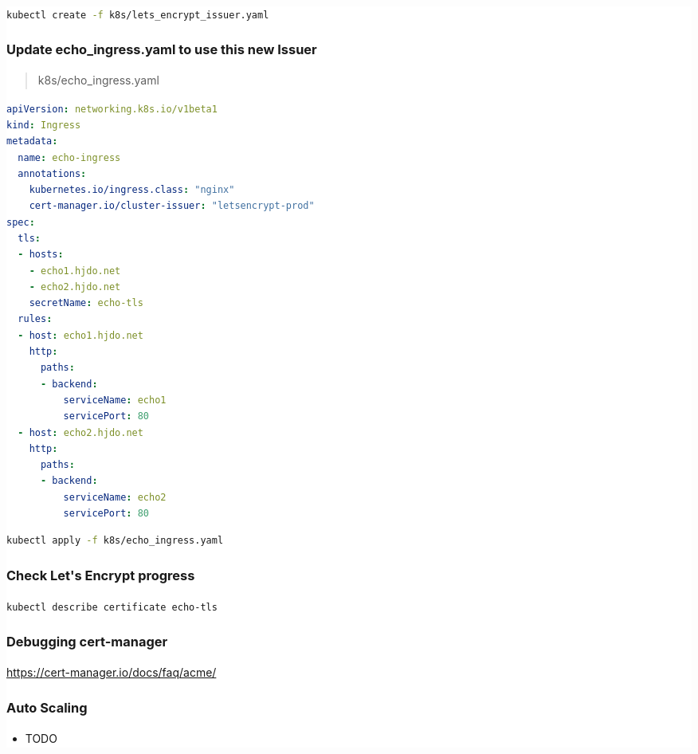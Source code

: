 ```bash
kubectl create -f k8s/lets_encrypt_issuer.yaml
```

### Update echo_ingress.yaml to use this new Issuer

> k8s/echo_ingress.yaml
```yaml
apiVersion: networking.k8s.io/v1beta1
kind: Ingress
metadata:
  name: echo-ingress
  annotations:
    kubernetes.io/ingress.class: "nginx"
    cert-manager.io/cluster-issuer: "letsencrypt-prod"
spec:
  tls:
  - hosts:
    - echo1.hjdo.net
    - echo2.hjdo.net
    secretName: echo-tls
  rules:
  - host: echo1.hjdo.net
    http:
      paths:
      - backend:
          serviceName: echo1
          servicePort: 80
  - host: echo2.hjdo.net
    http:
      paths:
      - backend:
          serviceName: echo2
          servicePort: 80
```

```bash
kubectl apply -f k8s/echo_ingress.yaml
```

### Check Let's Encrypt progress

```bash
kubectl describe certificate echo-tls
```


### Debugging cert-manager
https://cert-manager.io/docs/faq/acme/

### Auto Scaling
- TODO